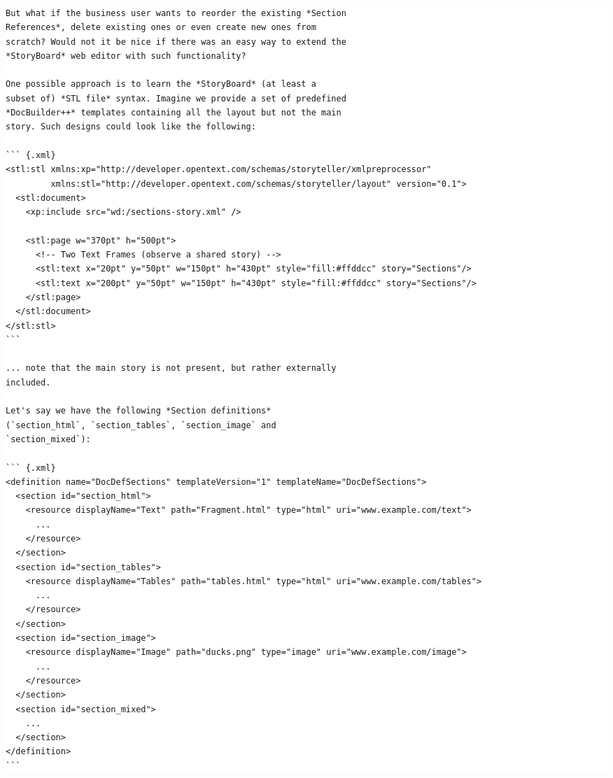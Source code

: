     But what if the business user wants to reorder the existing *Section
    References*, delete existing ones or even create new ones from
    scratch? Would not it be nice if there was an easy way to extend the
    *StoryBoard* web editor with such functionality?

    One possible approach is to learn the *StoryBoard* (at least a
    subset of) *STL file* syntax. Imagine we provide a set of predefined
    *DocBuilder++* templates containing all the layout but not the main
    story. Such designs could look like the following:

    ``` {.xml}
    <stl:stl xmlns:xp="http://developer.opentext.com/schemas/storyteller/xmlpreprocessor" 
             xmlns:stl="http://developer.opentext.com/schemas/storyteller/layout" version="0.1">
      <stl:document>
        <xp:include src="wd:/sections-story.xml" />

        <stl:page w="370pt" h="500pt">
          <!-- Two Text Frames (observe a shared story) -->
          <stl:text x="20pt" y="50pt" w="150pt" h="430pt" style="fill:#ffddcc" story="Sections"/>
          <stl:text x="200pt" y="50pt" w="150pt" h="430pt" style="fill:#ffddcc" story="Sections"/>
        </stl:page>
      </stl:document>
    </stl:stl>
    ```

    ... note that the main story is not present, but rather externally
    included.

    Let's say we have the following *Section definitions*
    (`section_html`, `section_tables`, `section_image` and
    `section_mixed`):

    ``` {.xml}
    <definition name="DocDefSections" templateVersion="1" templateName="DocDefSections">
      <section id="section_html">
        <resource displayName="Text" path="Fragment.html" type="html" uri="www.example.com/text">
          ...
        </resource>
      </section>
      <section id="section_tables">
        <resource displayName="Tables" path="tables.html" type="html" uri="www.example.com/tables">
          ...
        </resource>
      </section>
      <section id="section_image">
        <resource displayName="Image" path="ducks.png" type="image" uri="www.example.com/image">
          ...
        </resource>
      </section>
      <section id="section_mixed">
        ...
      </section>
    </definition>
    ```
